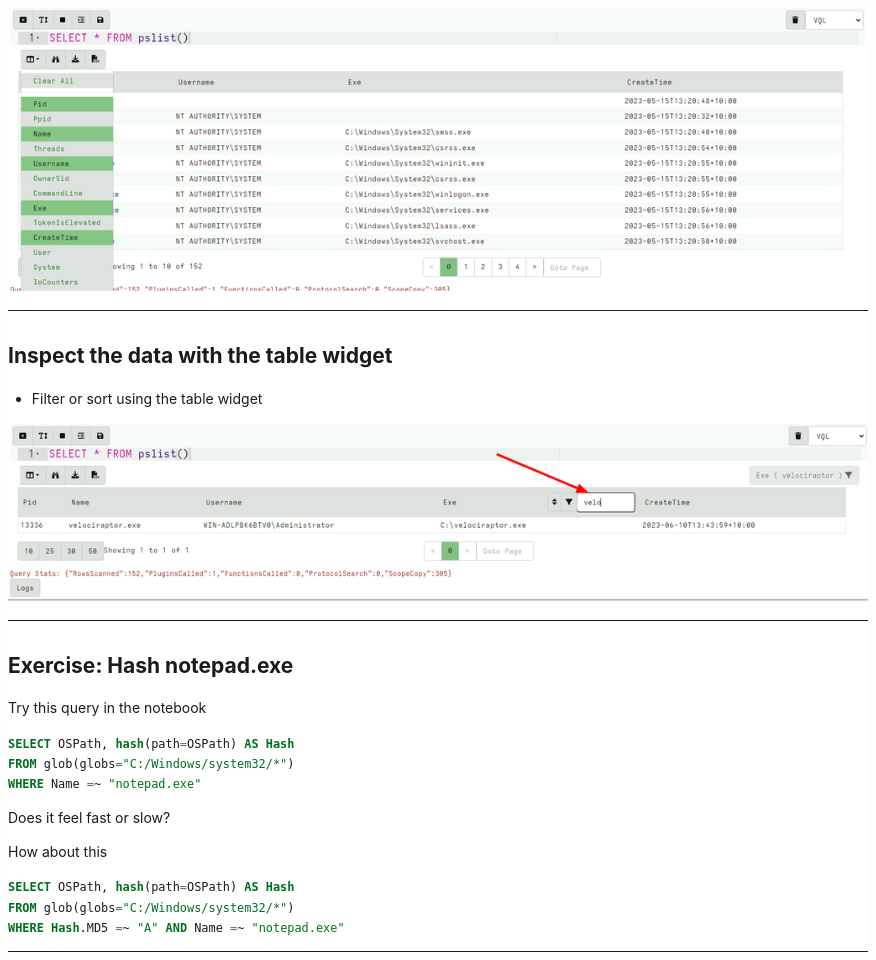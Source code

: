 ![](hide-columns.png)

---


## Inspect the data with the table widget

* Filter or sort using the table widget

![](filtering_tables.png)

---



## Exercise: Hash notepad.exe

Try this query in the notebook

```sql
SELECT OSPath, hash(path=OSPath) AS Hash
FROM glob(globs="C:/Windows/system32/*")
WHERE Name =~ "notepad.exe"
```

Does it feel fast or slow?

How about this

```sql
SELECT OSPath, hash(path=OSPath) AS Hash
FROM glob(globs="C:/Windows/system32/*")
WHERE Hash.MD5 =~ "A" AND Name =~ "notepad.exe"
```

---